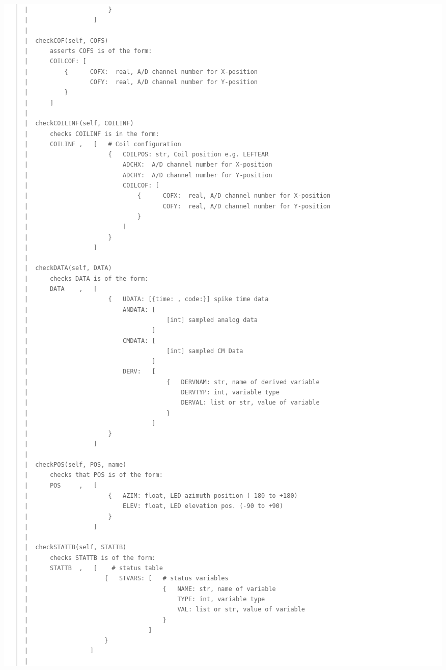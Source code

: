 >     |                      }
>     |                  ]
>     |  
>     |  checkCOF(self, COFS)
>     |      asserts COFS is of the form:
>     |      COILCOF: [
>     |          {      COFX:  real, A/D channel number for X-position 
>     |                 COFY:  real, A/D channel number for Y-position 
>     |          }
>     |      ]
>     |  
>     |  checkCOILINF(self, COILINF)
>     |      checks COILINF is in the form:
>     |      COILINF ,   [   # Coil configuration
>     |                      {   COILPOS: str, Coil position e.g. LEFTEAR
>     |                          ADCHX:  A/D channel number for X-position   
>     |                          ADCHY:  A/D channel number for Y-position 
>     |                          COILCOF: [
>     |                              {      COFX:  real, A/D channel number for X-position 
>     |                                     COFY:  real, A/D channel number for Y-position 
>     |                              }
>     |                          ]
>     |                      }
>     |                  ]
>     |  
>     |  checkDATA(self, DATA)
>     |      checks DATA is of the form:
>     |      DATA    ,   [
>     |                      {   UDATA: [{time: , code:}] spike time data 
>     |                          ANDATA: [
>     |                                      [int] sampled analog data
>     |                                  ]
>     |                          CMDATA: [
>     |                                      [int] sampled CM Data
>     |                                  ]
>     |                          DERV:   [
>     |                                      {   DERVNAM: str, name of derived variable
>     |                                          DERVTYP: int, variable type
>     |                                          DERVAL: list or str, value of variable 
>     |                                      }
>     |                                  ]
>     |                      }
>     |                  ]
>     |  
>     |  checkPOS(self, POS, name)
>     |      checks that POS is of the form:
>     |      POS     ,   [
>     |                      {   AZIM: float, LED azimuth position (-180 to +180) 
>     |                          ELEV: float, LED elevation pos. (-90 to +90)
>     |                      }
>     |                  ]
>     |  
>     |  checkSTATTB(self, STATTB)
>     |      checks STATTB is of the form:
>     |      STATTB  ,   [    # status table
>     |                     {   STVARS: [   # status variables
>     |                                     {   NAME: str, name of variable
>     |                                         TYPE: int, variable type
>     |                                         VAL: list or str, value of variable 
>     |                                     }
>     |                                 ] 
>     |                     }
>     |                 ]
>     |  